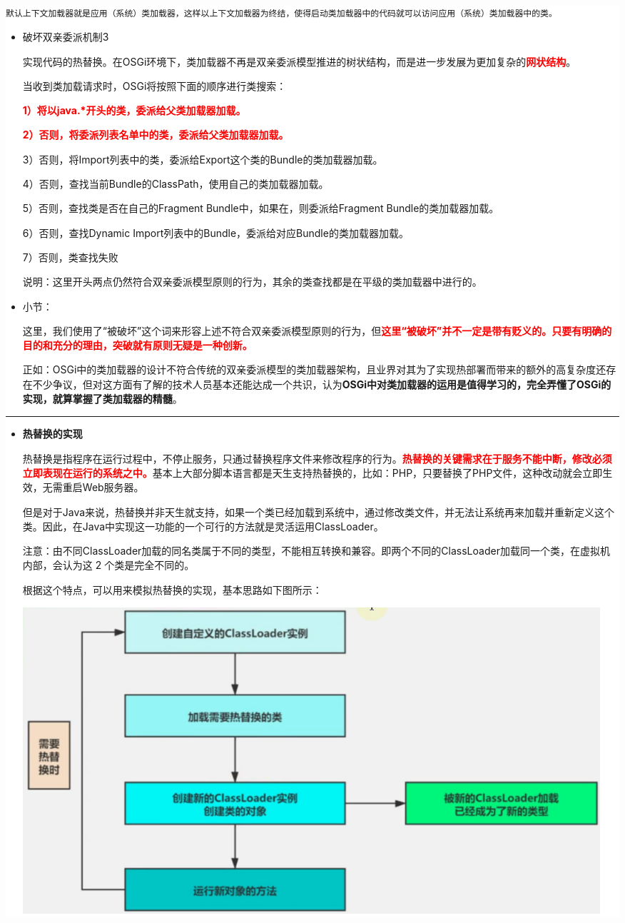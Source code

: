     默认上下文加载器就是应用（系统）类加载器，这样以上下文加载器为终结，使得启动类加载器中的代码就可以访问应用（系统）类加载器中的类。

  * 破坏双亲委派机制3

    实现代码的热替换。在OSGi环境下，类加载器不再是双亲委派模型推进的树状结构，而是进一步发展为更加复杂的<font color=red>**网状结构**</font>。

    当收到类加载请求时，OSGi将按照下面的顺序进行类搜索：

    <font color=red>**1）将以java.*开头的类，委派给父类加载器加载。**</font>

    <font color=red>**2）否则，将委派列表名单中的类，委派给父类加载器加载。**</font>

    3）否则，将Import列表中的类，委派给Export这个类的Bundle的类加载器加载。

    4）否则，查找当前Bundle的ClassPath，使用自己的类加载器加载。

    5）否则，查找类是否在自己的Fragment Bundle中，如果在，则委派给Fragment Bundle的类加载器加载。

    6）否则，查找Dynamic Import列表中的Bundle，委派给对应Bundle的类加载器加载。

    7）否则，类查找失败

    说明：这里开头两点仍然符合双亲委派模型原则的行为，其余的类查找都是在平级的类加载器中进行的。

* 小节：

  这里，我们使用了“被破坏”这个词来形容上述不符合双亲委派模型原则的行为，但<font color=red>**这里“被破坏”并不一定是带有贬义的。只要有明确的目的和充分的理由，突破就有原则无疑是一种创新。**</font>

  正如：OSGi中的类加载器的设计不符合传统的双亲委派模型的类加载器架构，且业界对其为了实现热部署而带来的额外的高复杂度还存在不少争议，但对这方面有了解的技术人员基本还能达成一个共识，认为**OSGi中对类加载器的运用是值得学习的，完全弄懂了OSGi的实现，就算掌握了类加载器的精髓**。

---

* **热替换的实现**

  热替换是指程序在运行过程中，不停止服务，只通过替换程序文件来修改程序的行为。<font color=red>**热替换的关键需求在于服务不能中断，修改必须立即表现在运行的系统之中。**</font>基本上大部分脚本语言都是天生支持热替换的，比如：PHP，只要替换了PHP文件，这种改动就会立即生效，无需重启Web服务器。

  但是对于Java来说，热替换并非天生就支持，如果一个类已经加载到系统中，通过修改类文件，并无法让系统再来加载并重新定义这个类。因此，在Java中实现这一功能的一个可行的方法就是灵活运用ClassLoader。

  注意：由不同ClassLoader加载的同名类属于不同的类型，不能相互转换和兼容。即两个不同的ClassLoader加载同一个类，在虚拟机内部，会认为这 2 个类是完全不同的。

  根据这个特点，可以用来模拟热替换的实现，基本思路如下图所示：

  <img src="images/60.png" alt="img" style="zoom:80%;" />
  